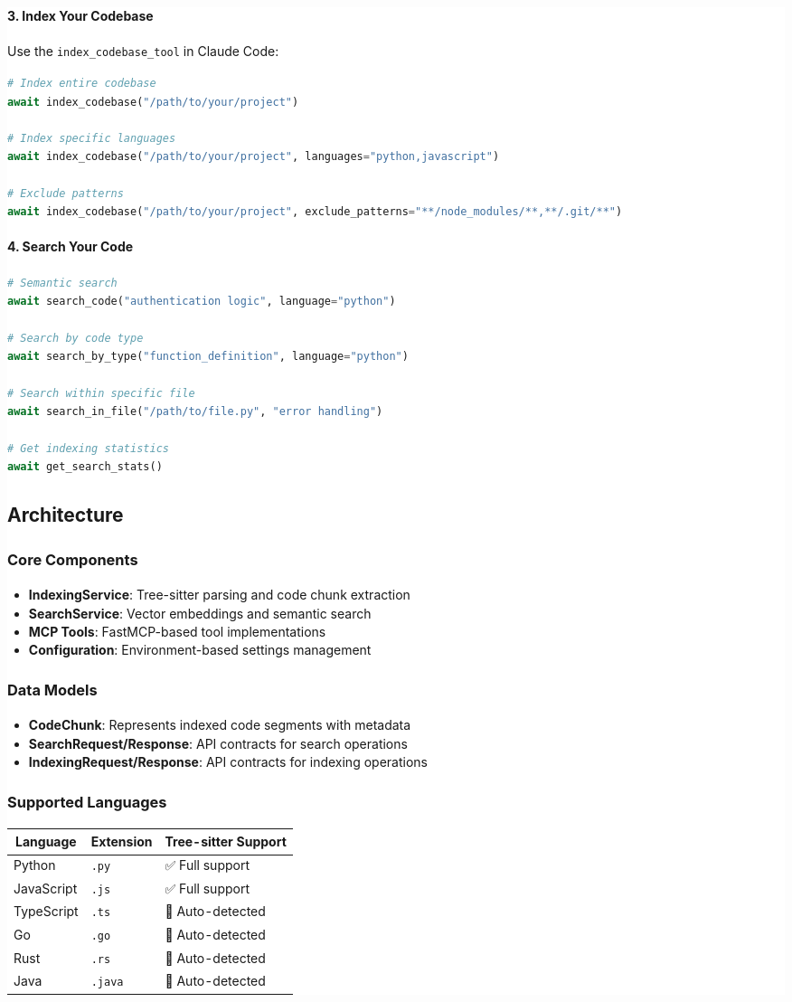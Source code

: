 #### 3. Index Your Codebase

Use the `index_codebase_tool` in Claude Code:

```python
# Index entire codebase
await index_codebase("/path/to/your/project")

# Index specific languages
await index_codebase("/path/to/your/project", languages="python,javascript")

# Exclude patterns
await index_codebase("/path/to/your/project", exclude_patterns="**/node_modules/**,**/.git/**")
```

#### 4. Search Your Code

```python
# Semantic search
await search_code("authentication logic", language="python")

# Search by code type
await search_by_type("function_definition", language="python")

# Search within specific file
await search_in_file("/path/to/file.py", "error handling")

# Get indexing statistics
await get_search_stats()
```

## Architecture

### Core Components

- **IndexingService**: Tree-sitter parsing and code chunk extraction
- **SearchService**: Vector embeddings and semantic search
- **MCP Tools**: FastMCP-based tool implementations
- **Configuration**: Environment-based settings management

### Data Models

- **CodeChunk**: Represents indexed code segments with metadata
- **SearchRequest/Response**: API contracts for search operations
- **IndexingRequest/Response**: API contracts for indexing operations

### Supported Languages

| Language   | Extension | Tree-sitter Support |
|------------|-----------|-------------------|
| Python     | `.py`     | ✅ Full support   |
| JavaScript | `.js`     | ✅ Full support   |
| TypeScript | `.ts`     | 🔄 Auto-detected  |
| Go         | `.go`     | 🔄 Auto-detected  |
| Rust       | `.rs`     | 🔄 Auto-detected  |
| Java       | `.java`   | 🔄 Auto-detected  |
